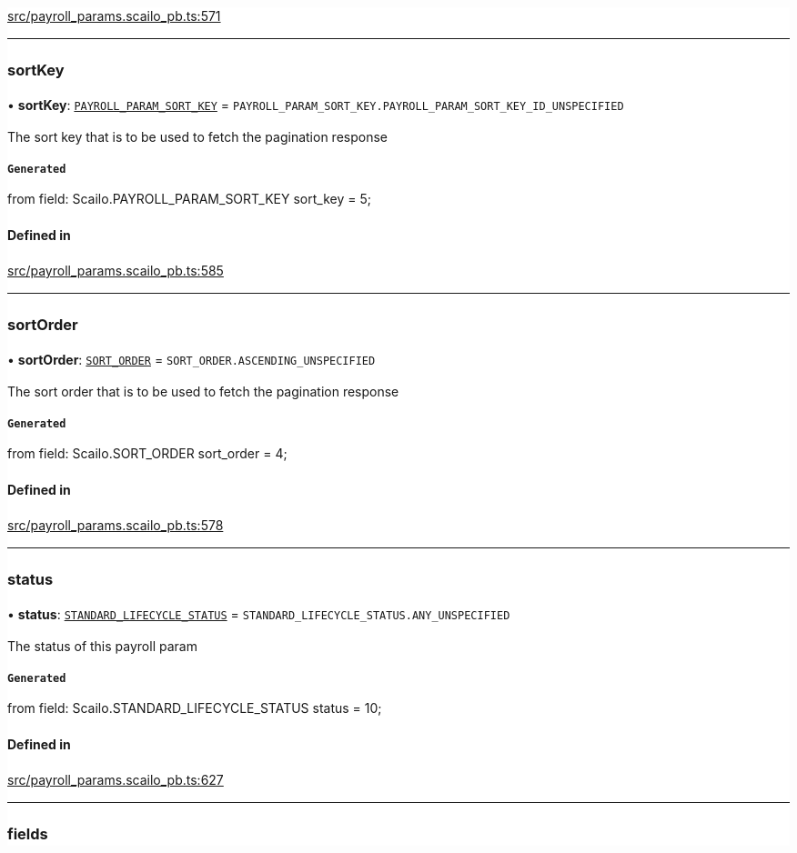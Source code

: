 [src/payroll_params.scailo_pb.ts:571](https://github.com/scailo/ts-sdk/blob/c10a36b57201dfa5903d4b53efa1e62aa6208936/src/payroll_params.scailo_pb.ts#L571)

___

### sortKey

• **sortKey**: [`PAYROLL_PARAM_SORT_KEY`](../enums/PAYROLL_PARAM_SORT_KEY.md) = `PAYROLL_PARAM_SORT_KEY.PAYROLL_PARAM_SORT_KEY_ID_UNSPECIFIED`

The sort key that is to be used to fetch the pagination response

**`Generated`**

from field: Scailo.PAYROLL_PARAM_SORT_KEY sort_key = 5;

#### Defined in

[src/payroll_params.scailo_pb.ts:585](https://github.com/scailo/ts-sdk/blob/c10a36b57201dfa5903d4b53efa1e62aa6208936/src/payroll_params.scailo_pb.ts#L585)

___

### sortOrder

• **sortOrder**: [`SORT_ORDER`](../enums/SORT_ORDER.md) = `SORT_ORDER.ASCENDING_UNSPECIFIED`

The sort order that is to be used to fetch the pagination response

**`Generated`**

from field: Scailo.SORT_ORDER sort_order = 4;

#### Defined in

[src/payroll_params.scailo_pb.ts:578](https://github.com/scailo/ts-sdk/blob/c10a36b57201dfa5903d4b53efa1e62aa6208936/src/payroll_params.scailo_pb.ts#L578)

___

### status

• **status**: [`STANDARD_LIFECYCLE_STATUS`](../enums/STANDARD_LIFECYCLE_STATUS.md) = `STANDARD_LIFECYCLE_STATUS.ANY_UNSPECIFIED`

The status of this payroll param

**`Generated`**

from field: Scailo.STANDARD_LIFECYCLE_STATUS status = 10;

#### Defined in

[src/payroll_params.scailo_pb.ts:627](https://github.com/scailo/ts-sdk/blob/c10a36b57201dfa5903d4b53efa1e62aa6208936/src/payroll_params.scailo_pb.ts#L627)

___

### fields
